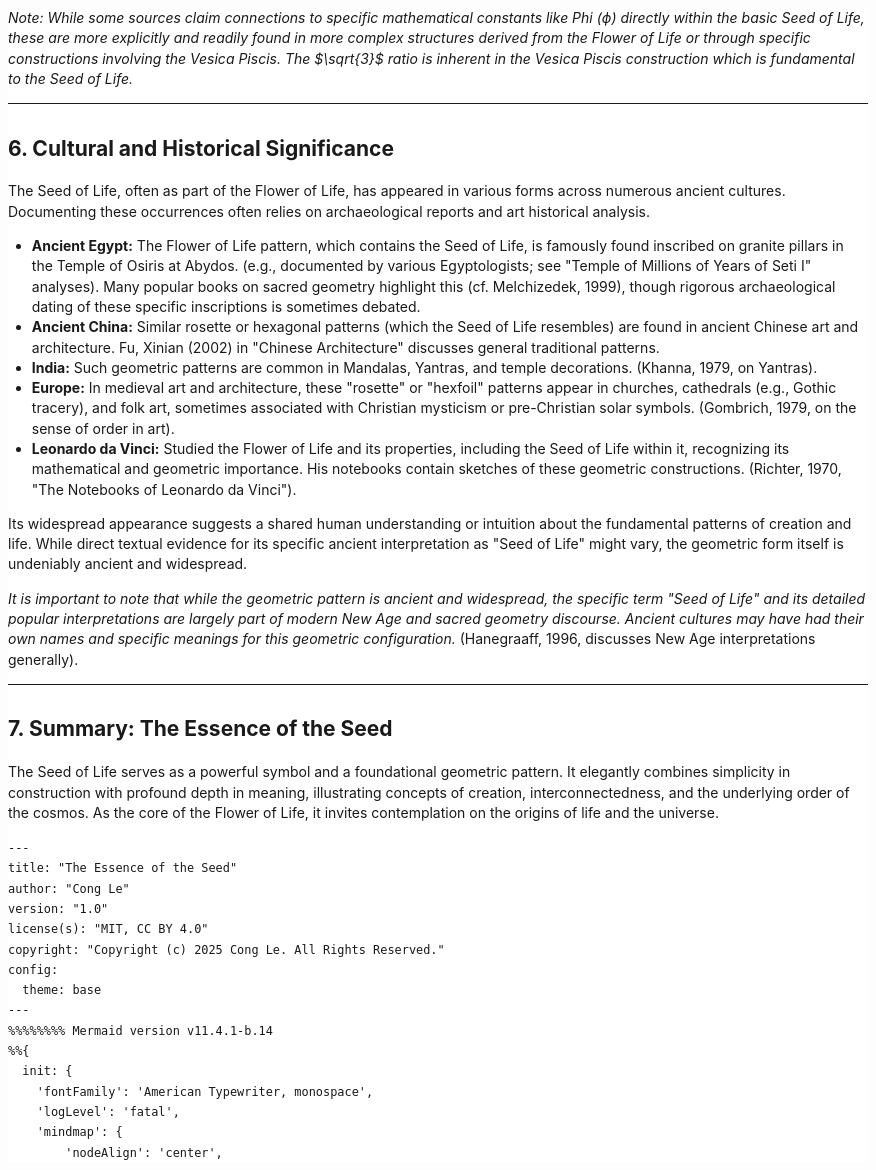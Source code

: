 *Note: While some sources claim connections to specific mathematical constants like Phi ($\phi$) directly within the basic Seed of Life, these are more explicitly and readily found in more complex structures derived from the Flower of Life or through specific constructions involving the Vesica Piscis. The $\sqrt{3}$ ratio is inherent in the Vesica Piscis construction which is fundamental to the Seed of Life.*

----

## 6. Cultural and Historical Significance

The Seed of Life, often as part of the Flower of Life, has appeared in various forms across numerous ancient cultures. Documenting these occurrences often relies on archaeological reports and art historical analysis.

*   **Ancient Egypt:** The Flower of Life pattern, which contains the Seed of Life, is famously found inscribed on granite pillars in the Temple of Osiris at Abydos. (e.g., documented by various Egyptologists; see "Temple of Millions of Years of Seti I" analyses). Many popular books on sacred geometry highlight this (cf. Melchizedek, 1999), though rigorous archaeological dating of these specific inscriptions is sometimes debated.
*   **Ancient China:** Similar rosette or hexagonal patterns (which the Seed of Life resembles) are found in ancient Chinese art and architecture. Fu, Xinian (2002) in "Chinese Architecture" discusses general traditional patterns.
*   **India:** Such geometric patterns are common in Mandalas, Yantras, and temple decorations. (Khanna, 1979, on Yantras).
*   **Europe:** In medieval art and architecture, these "rosette" or "hexfoil" patterns appear in churches, cathedrals (e.g., Gothic tracery), and folk art, sometimes associated with Christian mysticism or pre-Christian solar symbols. (Gombrich, 1979, on the sense of order in art).
*   **Leonardo da Vinci:** Studied the Flower of Life and its properties, including the Seed of Life within it, recognizing its mathematical and geometric importance. His notebooks contain sketches of these geometric constructions. (Richter, 1970, "The Notebooks of Leonardo da Vinci").

Its widespread appearance suggests a shared human understanding or intuition about the fundamental patterns of creation and life. While direct textual evidence for its specific ancient interpretation as "Seed of Life" might vary, the geometric form itself is undeniably ancient and widespread.

*It is important to note that while the *geometric pattern* is ancient and widespread, the specific term "Seed of Life" and its detailed popular interpretations are largely part of modern New Age and sacred geometry discourse. Ancient cultures may have had their own names and specific meanings for this geometric configuration.* (Hanegraaff, 1996, discusses New Age interpretations generally).

---

## 7. Summary: The Essence of the Seed

The Seed of Life serves as a powerful symbol and a foundational geometric pattern. It elegantly combines simplicity in construction with profound depth in meaning, illustrating concepts of creation, interconnectedness, and the underlying order of the cosmos. As the core of the Flower of Life, it invites contemplation on the origins of life and the universe.

```mermaid
---
title: "The Essence of the Seed"
author: "Cong Le"
version: "1.0"
license(s): "MIT, CC BY 4.0"
copyright: "Copyright (c) 2025 Cong Le. All Rights Reserved."
config:
  theme: base
---
%%%%%%%% Mermaid version v11.4.1-b.14
%%{
  init: {
    'fontFamily': 'American Typewriter, monospace',
    'logLevel': 'fatal',
    'mindmap': {
	    'nodeAlign': 'center',
```